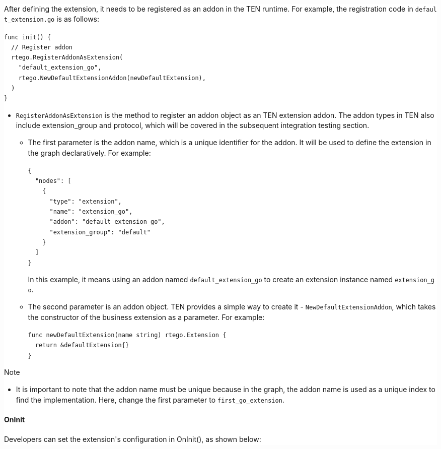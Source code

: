

After defining the extension, it needs to be registered as an addon in the TEN runtime. For example, the registration code in `default_extension.go` is as follows:

```
func init() {
  // Register addon
  rtego.RegisterAddonAsExtension(
    "default_extension_go",
    rtego.NewDefaultExtensionAddon(newDefaultExtension),
  )
}
```

* `RegisterAddonAsExtension` is the method to register an addon object as an TEN extension addon. The addon types in TEN also include extension\_group and protocol, which will be covered in the subsequent integration testing section.
  *   The first parameter is the addon name, which is a unique identifier for the addon. It will be used to define the extension in the graph declaratively. For example:

      ```
      {
        "nodes": [
          {
            "type": "extension",
            "name": "extension_go",
            "addon": "default_extension_go",
            "extension_group": "default"
          }
        ]
      }
      ```

      In this example, it means using an addon named `default_extension_go` to create an extension instance named `extension_go`.
  *   The second parameter is an addon object. TEN provides a simple way to create it - `NewDefaultExtensionAddon`, which takes the constructor of the business extension as a parameter. For example:

      ```
      func newDefaultExtension(name string) rtego.Extension {
        return &defaultExtension{}
      }
      ```

Note

* It is important to note that the addon name must be unique because in the graph, the addon name is used as a unique index to find the implementation. Here, change the first parameter to `first_go_extension`.

#### OnInit



Developers can set the extension's configuration in OnInit(), as shown below:
